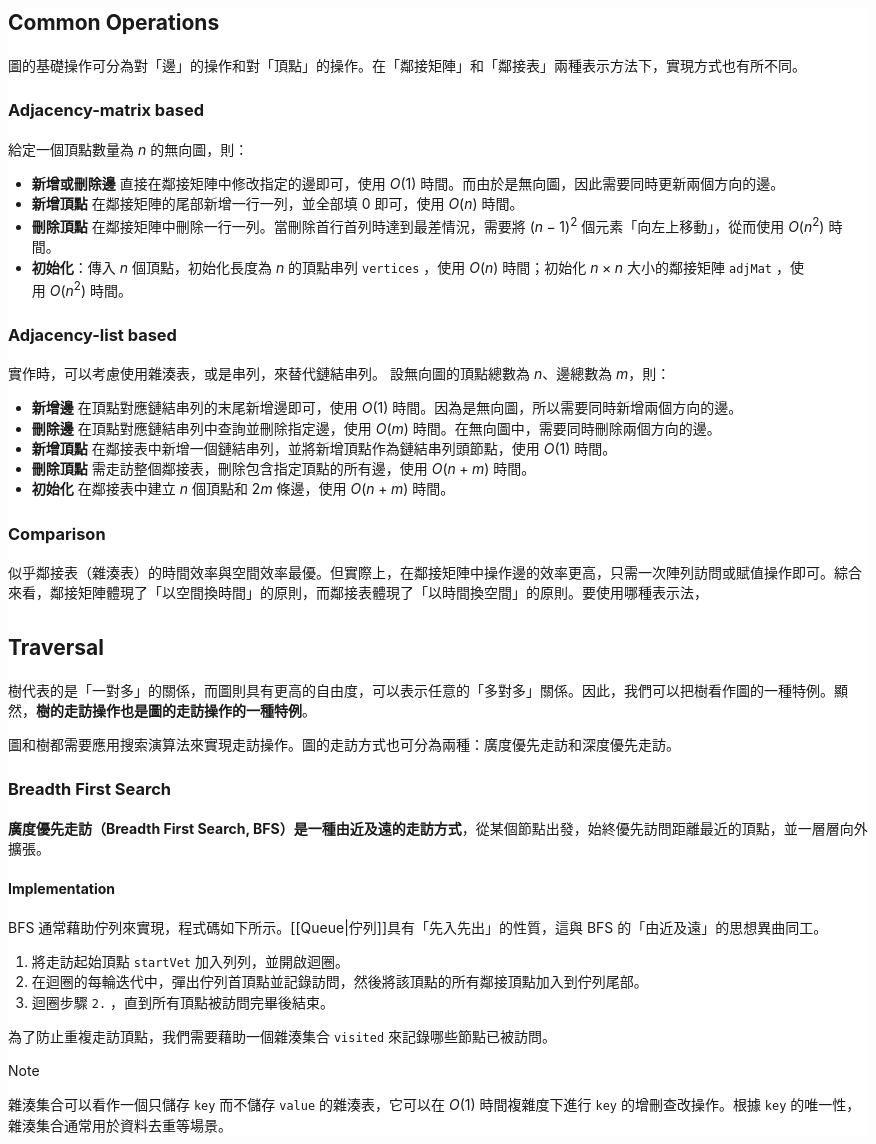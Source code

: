 ## Common Operations
圖的基礎操作可分為對「邊」的操作和對「頂點」的操作。在「鄰接矩陣」和「鄰接表」兩種表示方法下，實現方式也有所不同。
### Adjacency-matrix based
給定一個頂點數量為 $n$ 的無向圖，則：
- **新增或刪除邊**
	直接在鄰接矩陣中修改指定的邊即可，使用 $O(1)$ 時間。而由於是無向圖，因此需要同時更新兩個方向的邊。
- **新增頂點**
	在鄰接矩陣的尾部新增一行一列，並全部填 $0$ 即可，使用 $O(n)$ 時間。
- **刪除頂點**
	在鄰接矩陣中刪除一行一列。當刪除首行首列時達到最差情況，需要將 $(n−1)^2$ 個元素「向左上移動」，從而使用 $O(n^2)$ 時間。
- **初始化**：傳入 $n$ 個頂點，初始化長度為 $n$ 的頂點串列 `vertices` ，使用 $O(n)$ 時間；初始化 $n×n$ 大小的鄰接矩陣 `adjMat` ，使用 $O(n^2)$ 時間。

### Adjacency-list based
實作時，可以考慮使用雜湊表，或是串列，來替代鏈結串列。
設無向圖的頂點總數為 $n$、邊總數為 $m$，則：
- **新增邊**
	在頂點對應鏈結串列的末尾新增邊即可，使用 $O(1)$ 時間。因為是無向圖，所以需要同時新增兩個方向的邊。
- **刪除邊**
	在頂點對應鏈結串列中查詢並刪除指定邊，使用 $O(m)$ 時間。在無向圖中，需要同時刪除兩個方向的邊。
- **新增頂點**
	在鄰接表中新增一個鏈結串列，並將新增頂點作為鏈結串列頭節點，使用 $O(1)$ 時間。
- **刪除頂點**
	需走訪整個鄰接表，刪除包含指定頂點的所有邊，使用 $O(n+m)$ 時間。
- **初始化**
	在鄰接表中建立 $n$ 個頂點和 $2m$ 條邊，使用 $O(n+m)$ 時間。

### Comparison
似乎鄰接表（雜湊表）的時間效率與空間效率最優。但實際上，在鄰接矩陣中操作邊的效率更高，只需一次陣列訪問或賦值操作即可。綜合來看，鄰接矩陣體現了「以空間換時間」的原則，而鄰接表體現了「以時間換空間」的原則。要使用哪種表示法，

## Traversal
樹代表的是「一對多」的關係，而圖則具有更高的自由度，可以表示任意的「多對多」關係。因此，我們可以把樹看作圖的一種特例。顯然，**樹的走訪操作也是圖的走訪操作的一種特例**。

圖和樹都需要應用搜索演算法來實現走訪操作。圖的走訪方式也可分為兩種：廣度優先走訪和深度優先走訪。

### Breadth First Search
**廣度優先走訪（Breadth First Search, BFS）是一種由近及遠的走訪方式**，從某個節點出發，始終優先訪問距離最近的頂點，並一層層向外擴張。
#### Implementation
BFS 通常藉助佇列來實現，程式碼如下所示。[[Queue|佇列]]具有「先入先出」的性質，這與 BFS 的「由近及遠」的思想異曲同工。
1. 將走訪起始頂點 `startVet` 加入列列，並開啟迴圈。
2. 在迴圈的每輪迭代中，彈出佇列首頂點並記錄訪問，然後將該頂點的所有鄰接頂點加入到佇列尾部。
3. 迴圈步驟 `2.` ，直到所有頂點被訪問完畢後結束。

為了防止重複走訪頂點，我們需要藉助一個雜湊集合 `visited` 來記錄哪些節點已被訪問。

> [!NOTE] 
> 雜湊集合可以看作一個只儲存 `key` 而不儲存 `value` 的雜湊表，它可以在 $O(1)$ 時間複雜度下進行 `key` 的增刪查改操作。根據 `key` 的唯一性，雜湊集合通常用於資料去重等場景。
